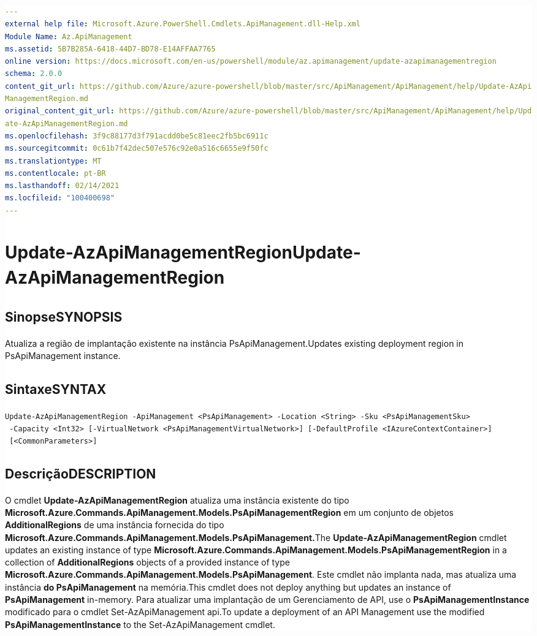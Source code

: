 ```yaml
---
external help file: Microsoft.Azure.PowerShell.Cmdlets.ApiManagement.dll-Help.xml
Module Name: Az.ApiManagement
ms.assetid: 5B7B285A-6418-44D7-BD78-E14AFFAA7765
online version: https://docs.microsoft.com/en-us/powershell/module/az.apimanagement/update-azapimanagementregion
schema: 2.0.0
content_git_url: https://github.com/Azure/azure-powershell/blob/master/src/ApiManagement/ApiManagement/help/Update-AzApiManagementRegion.md
original_content_git_url: https://github.com/Azure/azure-powershell/blob/master/src/ApiManagement/ApiManagement/help/Update-AzApiManagementRegion.md
ms.openlocfilehash: 3f9c88177d3f791acdd0be5c81eec2fb5bc6911c
ms.sourcegitcommit: 0c61b7f42dec507e576c92e0a516c6655e9f50fc
ms.translationtype: MT
ms.contentlocale: pt-BR
ms.lasthandoff: 02/14/2021
ms.locfileid: "100400698"
---
```

# <span data-ttu-id="b4ff1-101">Update-AzApiManagementRegion</span><span class="sxs-lookup"><span data-stu-id="b4ff1-101">Update-AzApiManagementRegion</span></span>

## <span data-ttu-id="b4ff1-102">Sinopse</span><span class="sxs-lookup"><span data-stu-id="b4ff1-102">SYNOPSIS</span></span>
<span data-ttu-id="b4ff1-103">Atualiza a região de implantação existente na instância PsApiManagement.</span><span class="sxs-lookup"><span data-stu-id="b4ff1-103">Updates existing deployment region in PsApiManagement instance.</span></span>

## <span data-ttu-id="b4ff1-104">Sintaxe</span><span class="sxs-lookup"><span data-stu-id="b4ff1-104">SYNTAX</span></span>

```
Update-AzApiManagementRegion -ApiManagement <PsApiManagement> -Location <String> -Sku <PsApiManagementSku>
 -Capacity <Int32> [-VirtualNetwork <PsApiManagementVirtualNetwork>] [-DefaultProfile <IAzureContextContainer>]
 [<CommonParameters>]
```

## <span data-ttu-id="b4ff1-105">Descrição</span><span class="sxs-lookup"><span data-stu-id="b4ff1-105">DESCRIPTION</span></span>
<span data-ttu-id="b4ff1-106">O cmdlet **Update-AzApiManagementRegion** atualiza uma instância existente do tipo **Microsoft.Azure.Commands.ApiManagement.Models.PsApiManagementRegion** em um conjunto de objetos **AdditionalRegions** de uma instância fornecida do tipo **Microsoft.Azure.Commands.ApiManagement.Models.PsApiManagement.**</span><span class="sxs-lookup"><span data-stu-id="b4ff1-106">The **Update-AzApiManagementRegion** cmdlet updates an existing instance of type **Microsoft.Azure.Commands.ApiManagement.Models.PsApiManagementRegion** in a collection of **AdditionalRegions** objects of a provided instance of type **Microsoft.Azure.Commands.ApiManagement.Models.PsApiManagement**.</span></span>
<span data-ttu-id="b4ff1-107">Este cmdlet não implanta nada, mas atualiza uma instância **do PsApiManagement** na memória.</span><span class="sxs-lookup"><span data-stu-id="b4ff1-107">This cmdlet does not deploy anything but updates an instance of **PsApiManagement** in-memory.</span></span>
<span data-ttu-id="b4ff1-108">Para atualizar uma implantação de um Gerenciamento de API, use o **PsApiManagementInstance** modificado para o cmdlet Set-AzApiManagement api.</span><span class="sxs-lookup"><span data-stu-id="b4ff1-108">To update a deployment of an API Management use the modified **PsApiManagementInstance** to the Set-AzApiManagement cmdlet.</span></span>